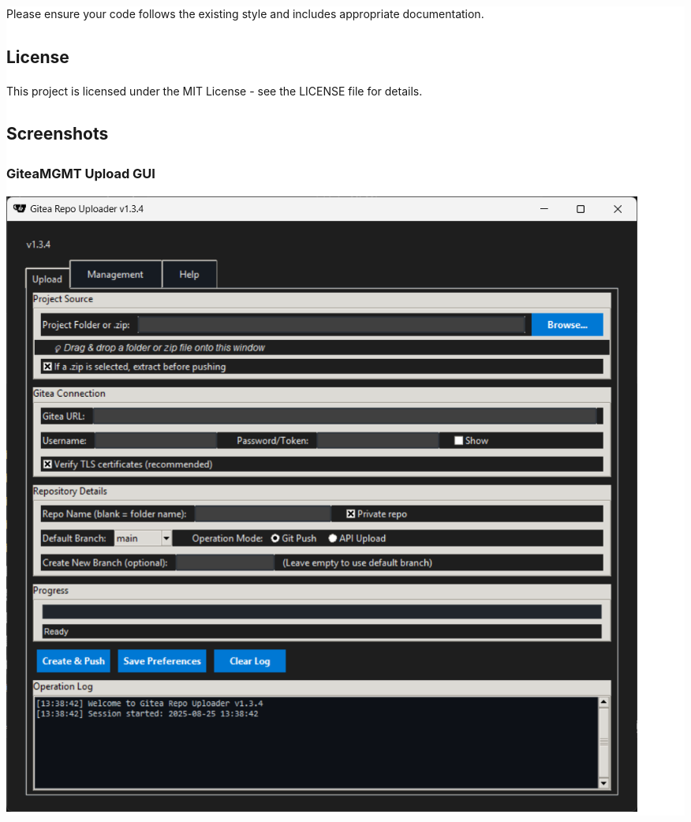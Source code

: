 Please ensure your code follows the existing style and includes appropriate documentation.

## License

This project is licensed under the MIT License - see the LICENSE file for details.

## Screenshots

### GiteaMGMT Upload GUI
<img src="screenshots/upload.png" alt="GiteaMGMT Upload GUI" width="800">
